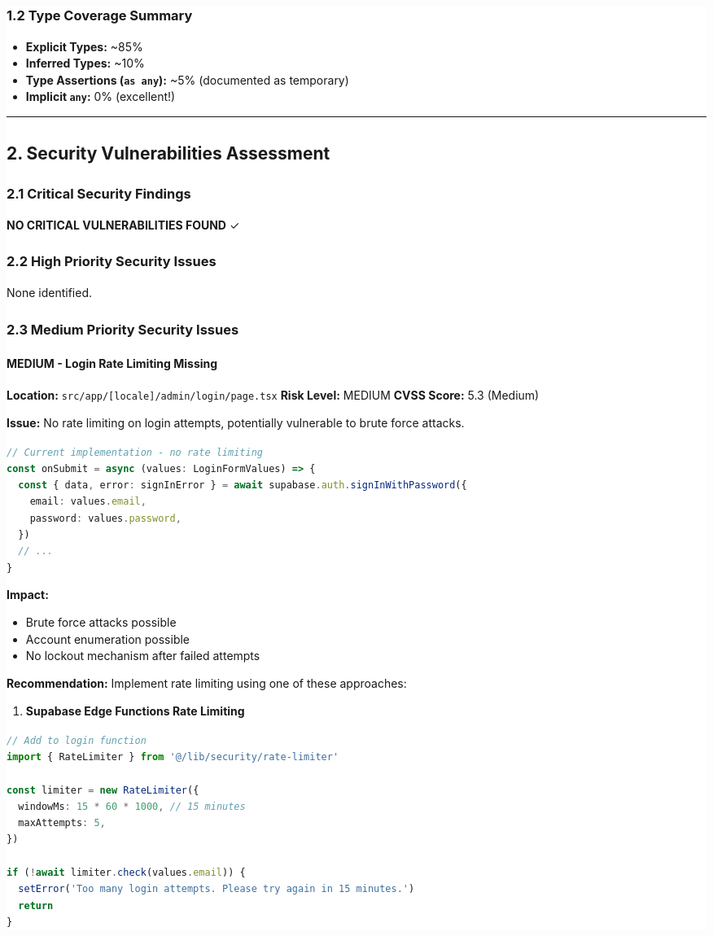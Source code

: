 ### 1.2 Type Coverage Summary

- **Explicit Types:** ~85%
- **Inferred Types:** ~10%
- **Type Assertions (`as any`):** ~5% (documented as temporary)
- **Implicit `any`:** 0% (excellent!)

---

## 2. Security Vulnerabilities Assessment

### 2.1 Critical Security Findings

**NO CRITICAL VULNERABILITIES FOUND** ✓

### 2.2 High Priority Security Issues

None identified.

### 2.3 Medium Priority Security Issues

#### MEDIUM - Login Rate Limiting Missing

**Location:** `src/app/[locale]/admin/login/page.tsx`
**Risk Level:** MEDIUM
**CVSS Score:** 5.3 (Medium)

**Issue:**
No rate limiting on login attempts, potentially vulnerable to brute force attacks.

```typescript
// Current implementation - no rate limiting
const onSubmit = async (values: LoginFormValues) => {
  const { data, error: signInError } = await supabase.auth.signInWithPassword({
    email: values.email,
    password: values.password,
  })
  // ...
}
```

**Impact:**
- Brute force attacks possible
- Account enumeration possible
- No lockout mechanism after failed attempts

**Recommendation:**
Implement rate limiting using one of these approaches:

1. **Supabase Edge Functions Rate Limiting**
```typescript
// Add to login function
import { RateLimiter } from '@/lib/security/rate-limiter'

const limiter = new RateLimiter({
  windowMs: 15 * 60 * 1000, // 15 minutes
  maxAttempts: 5,
})

if (!await limiter.check(values.email)) {
  setError('Too many login attempts. Please try again in 15 minutes.')
  return
}
```
